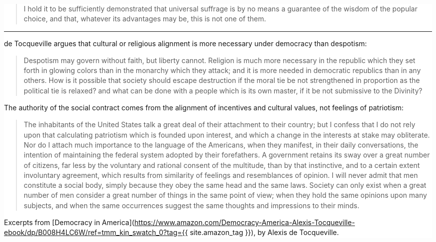 > I hold it to be sufficiently demonstrated that universal suffrage is by no means a guarantee of the wisdom of the popular choice, and that, whatever its advantages may be, this is not one of them.

---

de Tocqueville argues that cultural or religious alignment is more necessary under democracy than despotism:

> Despotism may govern without faith, but liberty cannot. Religion is much more necessary in the republic which they set forth in glowing colors than in the monarchy which they attack; and it is more needed in democratic republics than in any others. How is it possible that society should escape destruction if the moral tie be not strengthened in proportion as the political tie is relaxed? and what can be done with a people which is its own master, if it be not submissive to the Divinity?

The authority of the social contract comes from the alignment of incentives and cultural values, not feelings of patriotism:

> The inhabitants of the United States talk a great deal of their attachment to their country; but I confess that I do not rely upon that calculating patriotism which is founded upon interest, and which a change in the interests at stake may obliterate. Nor do I attach much importance to the language of the Americans, when they manifest, in their daily conversations, the intention of maintaining the federal system adopted by their forefathers. A government retains its sway over a great number of citizens, far less by the voluntary and rational consent of the multitude, than by that instinctive, and to a certain extent involuntary agreement, which results from similarity of feelings and resemblances of opinion. I will never admit that men constitute a social body, simply because they obey the same head and the same laws. Society can only exist when a great number of men consider a great number of things in the same point of view; when they hold the same opinions upon many subjects, and when the same occurrences suggest the same thoughts and impressions to their minds.

Excerpts from [Democracy in America](https://www.amazon.com/Democracy-America-Alexis-Tocqueville-ebook/dp/B008H4LC6W/ref=tmm_kin_swatch_0?tag={{ site.amazon_tag }}), by Alexis de Tocqueville.